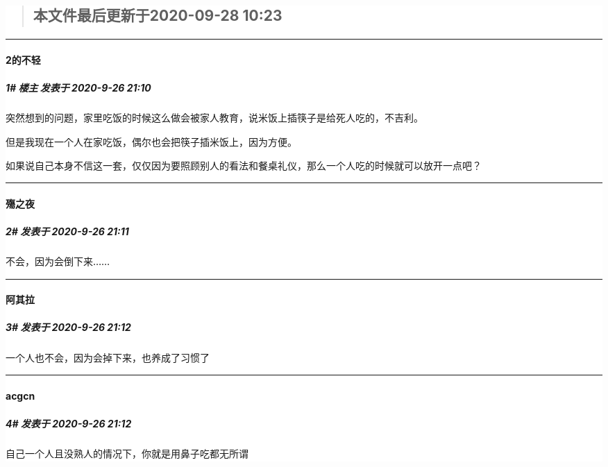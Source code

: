 > ## **本文件最后更新于2020-09-28 10:23** 



*****

####  2的不轻  
##### 1#       楼主       发表于 2020-9-26 21:10




突然想到的问题，家里吃饭的时候这么做会被家人教育，说米饭上插筷子是给死人吃的，不吉利。

但是我现在一个人在家吃饭，偶尔也会把筷子插米饭上，因为方便。

如果说自己本身不信这一套，仅仅因为要照顾别人的看法和餐桌礼仪，那么一个人吃的时候就可以放开一点吧？







*****

####  殤之夜  
##### 2#       发表于 2020-9-26 21:11




不会，因为会倒下来……







*****

####  阿其拉  
##### 3#       发表于 2020-9-26 21:12




一个人也不会，因为会掉下来，也养成了习惯了







*****

####  acgcn  
##### 4#       发表于 2020-9-26 21:12




自己一个人且没熟人的情况下，你就是用鼻子吃都无所谓





